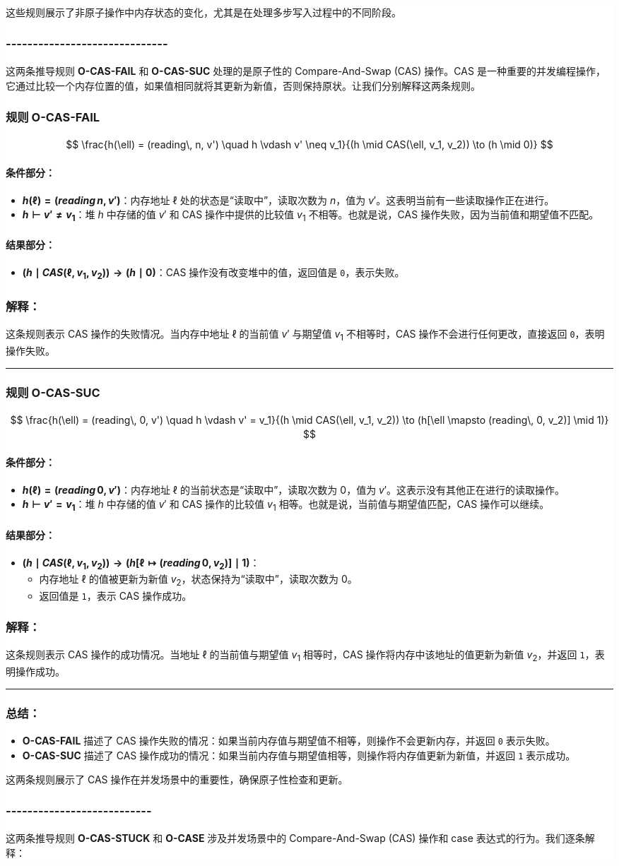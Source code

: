 这些规则展示了非原子操作中内存状态的变化，尤其是在处理多步写入过程中的不同阶段。
### ------------------------------
这两条推导规则 **O-CAS-FAIL** 和 **O-CAS-SUC** 处理的是原子性的 Compare-And-Swap (CAS) 操作。CAS 是一种重要的并发编程操作，它通过比较一个内存位置的值，如果值相同就将其更新为新值，否则保持原状。让我们分别解释这两条规则。

### 规则 O-CAS-FAIL

$$
\frac{h(\ell) = (reading\, n, v') \quad h \vdash v' \neq v_1}{(h \mid CAS(\ell, v_1, v_2)) \to (h \mid 0)}
$$

#### 条件部分：
- **$h(\ell) = (reading\, n, v')$**：内存地址 $\ell$ 处的状态是“读取中”，读取次数为 $n$，值为 $v'$。这表明当前有一些读取操作正在进行。
- **$h \vdash v' \neq v_1$**：堆 $h$ 中存储的值 $v'$ 和 CAS 操作中提供的比较值 $v_1$ 不相等。也就是说，CAS 操作失败，因为当前值和期望值不匹配。

#### 结果部分：
- **$(h \mid CAS(\ell, v_1, v_2)) \to (h \mid 0)$**：CAS 操作没有改变堆中的值，返回值是 `0`，表示失败。

### 解释：
这条规则表示 CAS 操作的失败情况。当内存中地址 $\ell$ 的当前值 $v'$ 与期望值 $v_1$ 不相等时，CAS 操作不会进行任何更改，直接返回 `0`，表明操作失败。

---

### 规则 O-CAS-SUC

$$
\frac{h(\ell) = (reading\, 0, v') \quad h \vdash v' = v_1}{(h \mid CAS(\ell, v_1, v_2)) \to (h[\ell \mapsto (reading\, 0, v_2)] \mid 1)}
$$

#### 条件部分：
- **$h(\ell) = (reading\, 0, v')$**：内存地址 $\ell$ 的当前状态是“读取中”，读取次数为 $0$，值为 $v'$。这表示没有其他正在进行的读取操作。
- **$h \vdash v' = v_1$**：堆 $h$ 中存储的值 $v'$ 和 CAS 操作的比较值 $v_1$ 相等。也就是说，当前值与期望值匹配，CAS 操作可以继续。

#### 结果部分：
- **$(h \mid CAS(\ell, v_1, v_2)) \to (h[\ell \mapsto (reading\, 0, v_2)] \mid 1)$**：
  - 内存地址 $\ell$ 的值被更新为新值 $v_2$，状态保持为“读取中”，读取次数为 0。
  - 返回值是 `1`，表示 CAS 操作成功。

### 解释：
这条规则表示 CAS 操作的成功情况。当地址 $\ell$ 的当前值与期望值 $v_1$ 相等时，CAS 操作将内存中该地址的值更新为新值 $v_2$，并返回 `1`，表明操作成功。

---

### 总结：

- **O-CAS-FAIL** 描述了 CAS 操作失败的情况：如果当前内存值与期望值不相等，则操作不会更新内存，并返回 `0` 表示失败。
- **O-CAS-SUC** 描述了 CAS 操作成功的情况：如果当前内存值与期望值相等，则操作将内存值更新为新值，并返回 `1` 表示成功。

这两条规则展示了 CAS 操作在并发场景中的重要性，确保原子性检查和更新。
### ---------------------------
这两条推导规则 **O-CAS-STUCK** 和 **O-CASE** 涉及并发场景中的 Compare-And-Swap (CAS) 操作和 case 表达式的行为。我们逐条解释：

